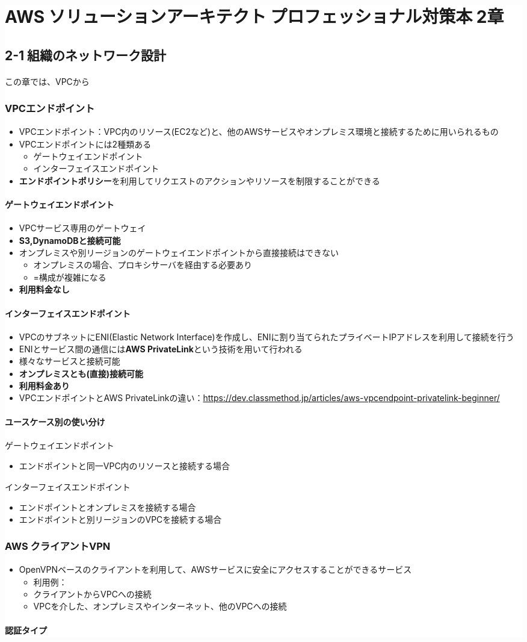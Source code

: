 # AWS ソリューションアーキテクト プロフェッショナル対策本 2章

## 2-1 組織のネットワーク設計

この章では、VPCから

### VPCエンドポイント

- VPCエンドポイント：VPC内のリソース(EC2など)と、他のAWSサービスやオンプレミス環境と接続するために用いられるもの
- VPCエンドポイントには2種類ある
  - ゲートウェイエンドポイント
  - インターフェイスエンドポイント
- **エンドポイントポリシー**を利用してリクエストのアクションやリソースを制限することができる

#### ゲートウェイエンドポイント

- VPCサービス専用のゲートウェイ
- **S3,DynamoDBと接続可能**
- オンプレミスや別リージョンのゲートウェイエンドポイントから直接接続はできない
  - オンプレミスの場合、プロキシサーバを経由する必要あり
  - =構成が複雑になる
- **利用料金なし**

#### インターフェイスエンドポイント

- VPCのサブネットにENI(Elastic Network Interface)を作成し、ENIに割り当てられたプライベートIPアドレスを利用して接続を行う
- ENIとサービス間の通信には**AWS PrivateLink**という技術を用いて行われる
- 様々なサービスと接続可能
- **オンプレミスとも(直接)接続可能**
- **利用料金あり**
- VPCエンドポイントとAWS PrivateLinkの違い：<https://dev.classmethod.jp/articles/aws-vpcendpoint-privatelink-beginner/>

#### ユースケース別の使い分け

ゲートウェイエンドポイント

- エンドポイントと同一VPC内のリソースと接続する場合

インターフェイスエンドポイント

- エンドポイントとオンプレミスを接続する場合
- エンドポイントと別リージョンのVPCを接続する場合

### AWS クライアントVPN

- OpenVPNベースのクライアントを利用して、AWSサービスに安全にアクセスすることができるサービス
  - 利用例：
  - クライアントからVPCへの接続
  - VPCを介した、オンプレミスやインターネット、他のVPCへの接続

#### 認証タイプ
